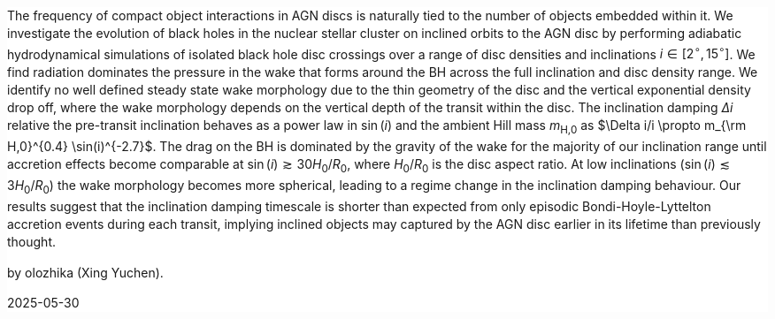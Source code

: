  The frequency of compact object interactions in AGN discs is naturally tied to the number of objects embedded within it. We investigate the evolution of black holes in the nuclear stellar cluster on inclined orbits to the AGN disc by performing adiabatic hydrodynamical simulations of isolated black hole disc crossings over a range of disc densities and inclinations $i\in[2^\circ,15^\circ]$. We find radiation dominates the pressure in the wake that forms around the BH across the full inclination and disc density range. We identify no well defined steady state wake morphology due to the thin geometry of the disc and the vertical exponential density drop off, where the wake morphology depends on the vertical depth of the transit within the disc. The inclination damping $\Delta i$ relative the pre-transit inclination behaves as a power law in $\sin(i)$ and the ambient Hill mass $m_\text{H,0}$ as $\Delta i/i \propto m_{\rm H,0}^{0.4} \sin(i)^{-2.7}$. The drag on the BH is dominated by the gravity of the wake for the majority of our inclination range until accretion effects become comparable at $\sin(i)\gtrsim30H_0/R_0$, where $H_0/R_0$ is the disc aspect ratio. At low inclinations ($\sin(i)\lesssim3H_0/R_0$) the wake morphology becomes more spherical, leading to a regime change in the inclination damping behaviour. Our results suggest that the inclination damping timescale is shorter than expected from only episodic Bondi-Hoyle-Lyttelton accretion events during each transit, implying inclined objects may captured by the AGN disc earlier in its lifetime than previously thought.


by olozhika (Xing Yuchen). 


2025-05-30
